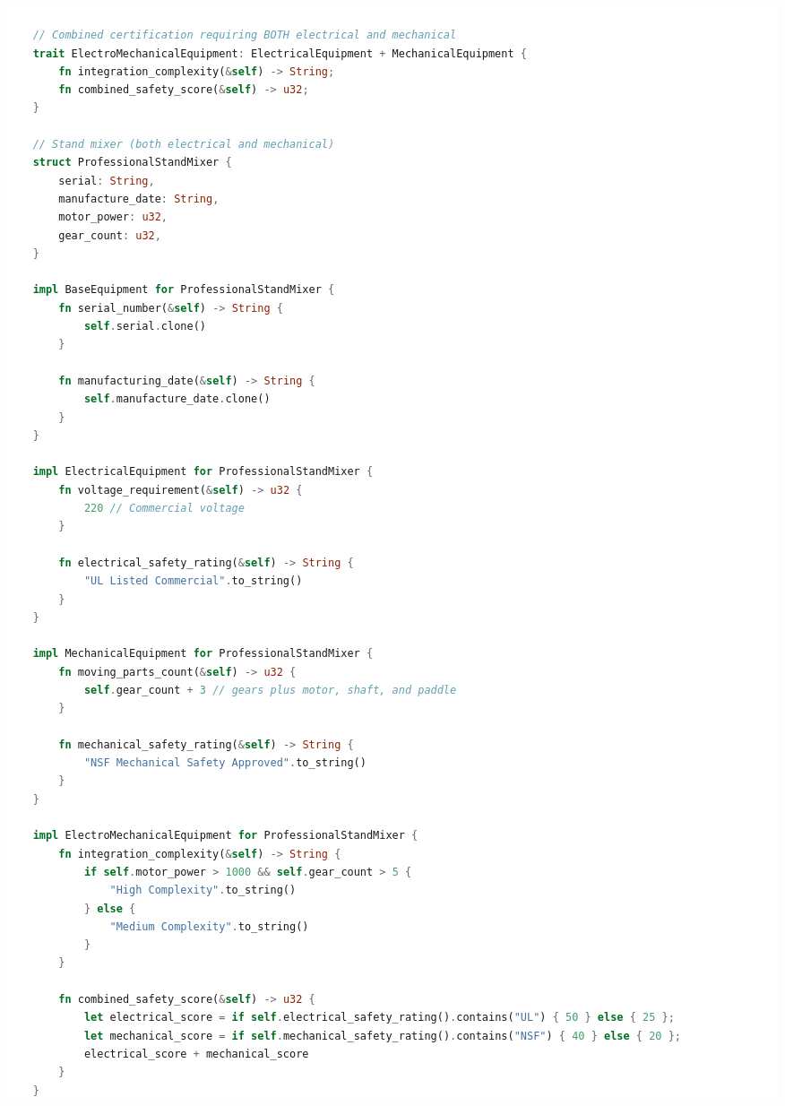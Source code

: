 ```rust

    // Combined certification requiring BOTH electrical and mechanical
    trait ElectroMechanicalEquipment: ElectricalEquipment + MechanicalEquipment {
        fn integration_complexity(&self) -> String;
        fn combined_safety_score(&self) -> u32;
    }

    // Stand mixer (both electrical and mechanical)
    struct ProfessionalStandMixer {
        serial: String,
        manufacture_date: String,
        motor_power: u32,
        gear_count: u32,
    }

    impl BaseEquipment for ProfessionalStandMixer {
        fn serial_number(&self) -> String {
            self.serial.clone()
        }

        fn manufacturing_date(&self) -> String {
            self.manufacture_date.clone()
        }
    }

    impl ElectricalEquipment for ProfessionalStandMixer {
        fn voltage_requirement(&self) -> u32 {
            220 // Commercial voltage
        }

        fn electrical_safety_rating(&self) -> String {
            "UL Listed Commercial".to_string()
        }
    }

    impl MechanicalEquipment for ProfessionalStandMixer {
        fn moving_parts_count(&self) -> u32 {
            self.gear_count + 3 // gears plus motor, shaft, and paddle
        }

        fn mechanical_safety_rating(&self) -> String {
            "NSF Mechanical Safety Approved".to_string()
        }
    }

    impl ElectroMechanicalEquipment for ProfessionalStandMixer {
        fn integration_complexity(&self) -> String {
            if self.motor_power > 1000 && self.gear_count > 5 {
                "High Complexity".to_string()
            } else {
                "Medium Complexity".to_string()
            }
        }

        fn combined_safety_score(&self) -> u32 {
            let electrical_score = if self.electrical_safety_rating().contains("UL") { 50 } else { 25 };
            let mechanical_score = if self.mechanical_safety_rating().contains("NSF") { 40 } else { 20 };
            electrical_score + mechanical_score
        }
    }

```